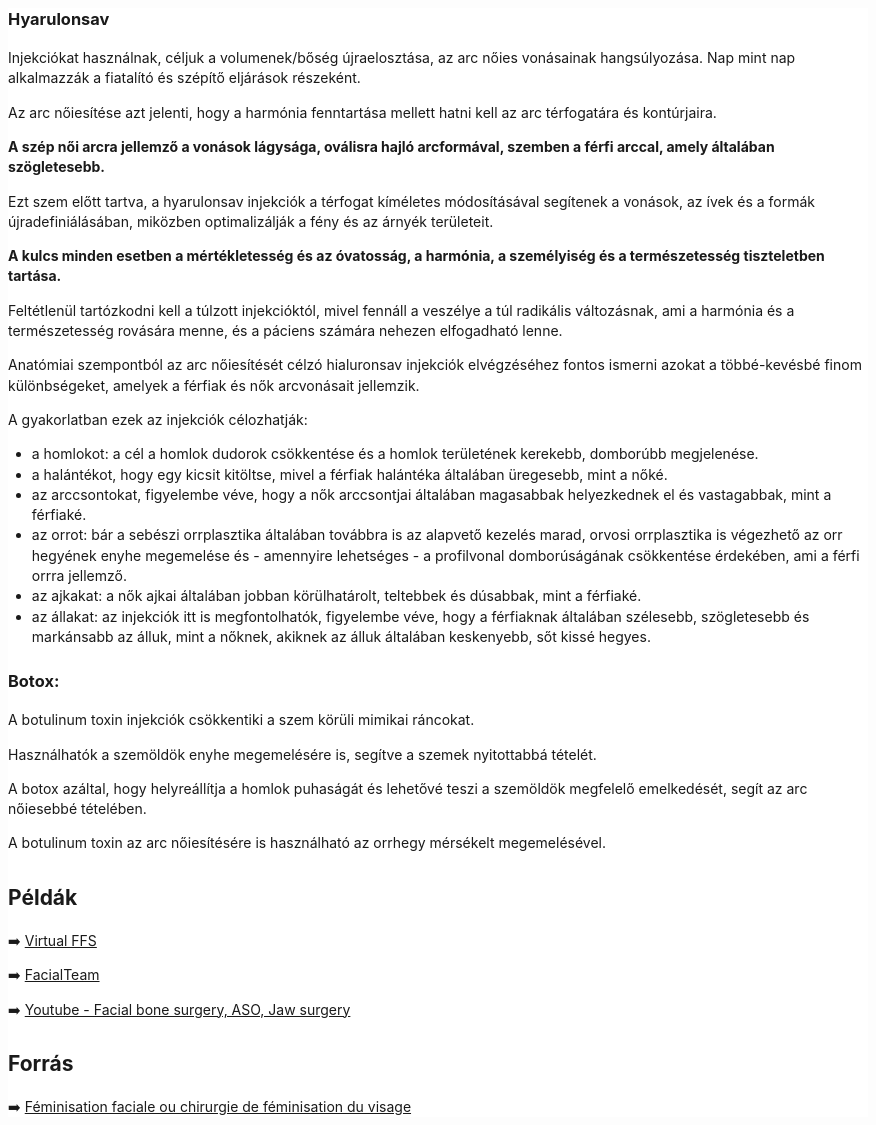 ### Hyarulonsav
Injekciókat használnak, céljuk a volumenek/bőség újraelosztása, az arc nőies vonásainak hangsúlyozása. Nap mint nap alkalmazzák a fiatalító és szépítő eljárások részeként.

Az arc nőiesítése azt jelenti, hogy a harmónia fenntartása mellett hatni kell az arc térfogatára és kontúrjaira.

**A szép női arcra jellemző a vonások lágysága, oválisra hajló arcformával, szemben a férfi arccal, amely általában szögletesebb.**

Ezt szem előtt tartva, a hyarulonsav injekciók a térfogat kíméletes módosításával segítenek a vonások, az ívek és a formák újradefiniálásában, miközben optimalizálják a fény és az árnyék területeit.

**A kulcs minden esetben a mértékletesség és az óvatosság, a harmónia, a személyiség és a természetesség tiszteletben tartása.**

Feltétlenül tartózkodni kell a túlzott injekcióktól, mivel fennáll a veszélye a túl radikális változásnak, ami a harmónia és a természetesség rovására menne, és a páciens számára nehezen elfogadható lenne.

Anatómiai szempontból az arc nőiesítését célzó hialuronsav injekciók elvégzéséhez fontos ismerni azokat a többé-kevésbé finom különbségeket, amelyek a férfiak és nők arcvonásait jellemzik.

A gyakorlatban ezek az injekciók célozhatják:

* a homlokot: a cél a homlok dudorok csökkentése és a homlok területének kerekebb, domborúbb megjelenése.
* a halántékot, hogy egy kicsit kitöltse, mivel a férfiak halántéka általában üregesebb, mint a nőké.
* az arccsontokat, figyelembe véve, hogy a nők arccsontjai általában magasabbak helyezkednek el és vastagabbak, mint a férfiaké.
* az orrot: bár a sebészi orrplasztika általában továbbra is az alapvető kezelés marad, orvosi orrplasztika is végezhető az orr hegyének enyhe megemelése és - amennyire lehetséges - a profilvonal domborúságának csökkentése érdekében, ami a férfi orrra jellemző.
* az ajkakat: a nők ajkai általában jobban körülhatárolt, teltebbek és dúsabbak, mint a férfiaké.
* az állakat: az injekciók itt is megfontolhatók, figyelembe véve, hogy a férfiaknak általában szélesebb, szögletesebb és markánsabb az álluk, mint a nőknek, akiknek az álluk általában keskenyebb, sőt kissé hegyes.

### Botox:

A botulinum toxin injekciók csökkentiki a szem körüli mimikai ráncokat.

Használhatók a szemöldök enyhe megemelésére is, segítve a szemek nyitottabbá tételét.

A botox azáltal, hogy helyreállítja a homlok puhaságát és lehetővé teszi a szemöldök megfelelő emelkedését, segít az arc nőiesebbé tételében.

A botulinum toxin az arc nőiesítésére is használható az orrhegy mérsékelt megemelésével.

## Példák

➡️ [Virtual FFS](http://www.virtualffs.co.uk/In_a_Nutshell.html)

➡️ [FacialTeam](https://facialteam.eu/facial-feminization-surgery/)

➡️ [Youtube - Facial bone surgery, ASO, Jaw surgery](https://www.youtube.com/watch?v=zMpO9D0rVRM)

## Forrás

➡️ [Féminisation faciale ou chirurgie de féminisation du visage](https://www.sofcpre.fr/src/fiches-informations/fr/feminisation-faciale-ou-chirurgie-de-feminisation-du-visage.pdf)


</div>